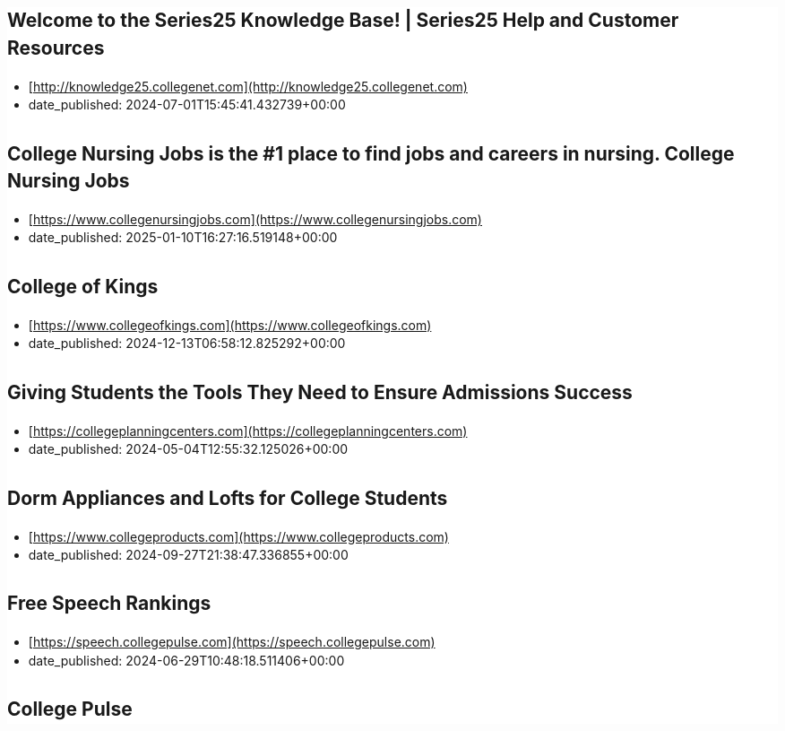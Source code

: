  ## Welcome to the Series25 Knowledge Base! | Series25 Help and Customer Resources
 - [http://knowledge25.collegenet.com](http://knowledge25.collegenet.com)
 - date_published: 2024-07-01T15:45:41.432739+00:00

 ## College Nursing Jobs is the #1 place to find jobs and careers in nursing. College Nursing Jobs
 - [https://www.collegenursingjobs.com](https://www.collegenursingjobs.com)
 - date_published: 2025-01-10T16:27:16.519148+00:00

 ## College of Kings
 - [https://www.collegeofkings.com](https://www.collegeofkings.com)
 - date_published: 2024-12-13T06:58:12.825292+00:00

 ## Giving Students the Tools They Need to Ensure Admissions Success
 - [https://collegeplanningcenters.com](https://collegeplanningcenters.com)
 - date_published: 2024-05-04T12:55:32.125026+00:00

 ## Dorm Appliances and Lofts for College Students
 - [https://www.collegeproducts.com](https://www.collegeproducts.com)
 - date_published: 2024-09-27T21:38:47.336855+00:00

 ## Free Speech Rankings
 - [https://speech.collegepulse.com](https://speech.collegepulse.com)
 - date_published: 2024-06-29T10:48:18.511406+00:00

 ## College Pulse
